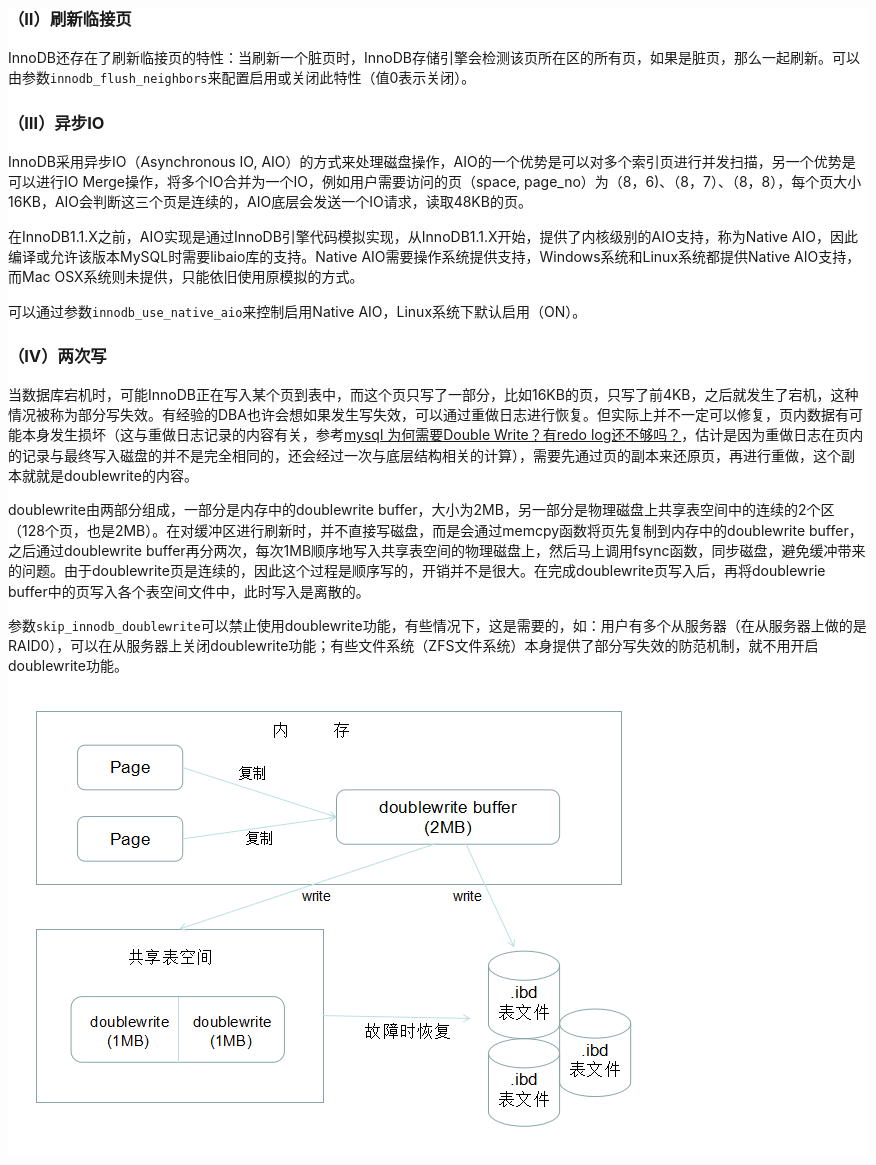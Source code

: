 ### （Ⅱ）刷新临接页

InnoDB还存在了刷新临接页的特性：当刷新一个脏页时，InnoDB存储引擎会检测该页所在区的所有页，如果是脏页，那么一起刷新。可以由参数`innodb_flush_neighbors`来配置启用或关闭此特性（值0表示关闭）。

### （Ⅲ）异步IO

InnoDB采用异步IO（Asynchronous IO, AIO）的方式来处理磁盘操作，AIO的一个优势是可以对多个索引页进行并发扫描，另一个优势是可以进行IO Merge操作，将多个IO合并为一个IO，例如用户需要访问的页（space, page_no）为（8，6)、（8，7）、（8，8），每个页大小16KB，AIO会判断这三个页是连续的，AIO底层会发送一个IO请求，读取48KB的页。

在InnoDB1.1.X之前，AIO实现是通过InnoDB引擎代码模拟实现，从InnoDB1.1.X开始，提供了内核级别的AIO支持，称为Native AIO，因此编译或允许该版本MySQL时需要libaio库的支持。Native AIO需要操作系统提供支持，Windows系统和Linux系统都提供Native AIO支持，而Mac OSX系统则未提供，只能依旧使用原模拟的方式。

可以通过参数`innodb_use_native_aio`来控制启用Native AIO，Linux系统下默认启用（ON）。

### （Ⅳ）两次写

当数据库宕机时，可能InnoDB正在写入某个页到表中，而这个页只写了一部分，比如16KB的页，只写了前4KB，之后就发生了宕机，这种情况被称为部分写失效。有经验的DBA也许会想如果发生写失效，可以通过重做日志进行恢复。但实际上并不一定可以修复，页内数据有可能本身发生损坏（这与重做日志记录的内容有关，参考[mysql 为何需要Double Write？有redo log还不够吗？](<https://blog.csdn.net/jolly10/article/details/79791574>)，估计是因为重做日志在页内的记录与最终写入磁盘的并不是完全相同的，还会经过一次与底层结构相关的计算），需要先通过页的副本来还原页，再进行重做，这个副本就就是doublewrite的内容。

doublewrite由两部分组成，一部分是内存中的doublewrite buffer，大小为2MB，另一部分是物理磁盘上共享表空间中的连续的2个区（128个页，也是2MB）。在对缓冲区进行刷新时，并不直接写磁盘，而是会通过memcpy函数将页先复制到内存中的doublewrite buffer，之后通过doublewrite  buffer再分两次，每次1MB顺序地写入共享表空间的物理磁盘上，然后马上调用fsync函数，同步磁盘，避免缓冲带来的问题。由于doublewrite页是连续的，因此这个过程是顺序写的，开销并不是很大。在完成doublewrite页写入后，再将doublewrie buffer中的页写入各个表空间文件中，此时写入是离散的。

参数`skip_innodb_doublewrite`可以禁止使用doublewrite功能，有些情况下，这是需要的，如：用户有多个从服务器（在从服务器上做的是RAID0），可以在从服务器上关闭doublewrite功能；有些文件系统（ZFS文件系统）本身提供了部分写失效的防范机制，就不用开启doublewrite功能。

![图6](../static/MB20031501-6.png)
